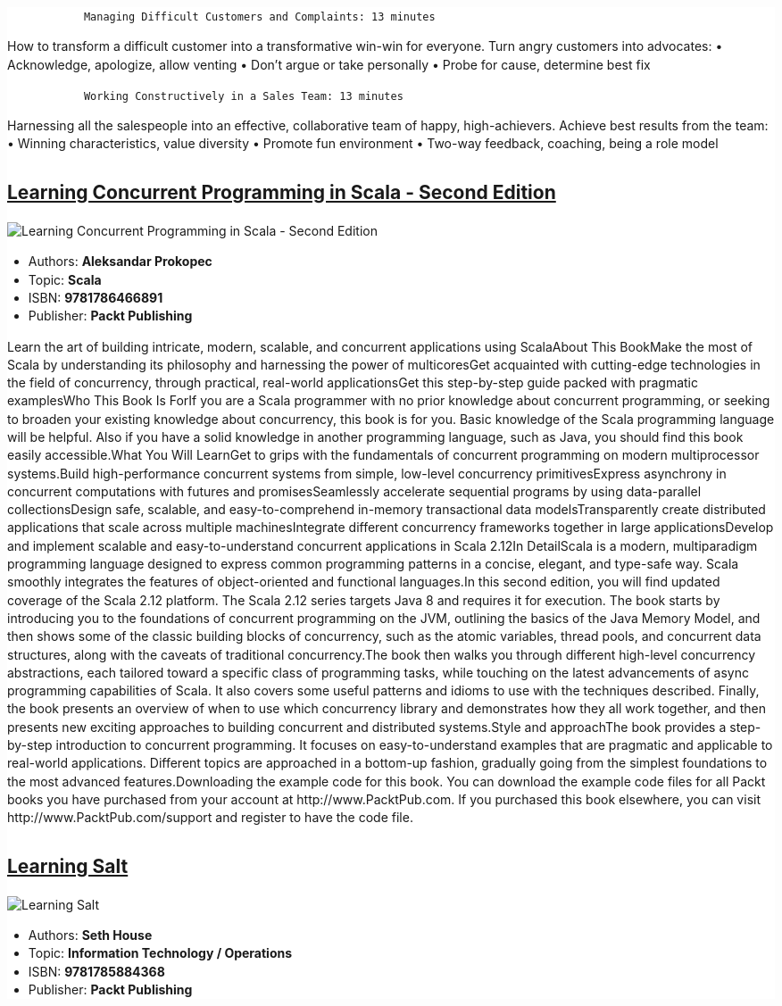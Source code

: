 				Managing Difficult Customers and Complaints: 13 minutes
How to transform a difficult customer into a transformative win-win for everyone. Turn angry customers into advocates:
• Acknowledge, apologize, allow venting
• Don’t argue or take personally
• Probe for cause, determine best fix
			
				Working Constructively in a Sales Team: 13 minutes
Harnessing all the salespeople into an effective, collaborative team of happy, high-achievers. Achieve best results from the team:
• Winning characteristics, value diversity
• Promote fun environment
• Two-way feedback, coaching, being a role model
</p></div>

<div class="safaribook"><h2><a href="https://www.safaribooksonline.com/library/view/learning-concurrent-programming/9781786466891/">Learning Concurrent Programming in Scala - Second Edition</a></h2><p><img src="http://www.safaribooksonline.com/library/cover/9781786466891/" alt="Learning Concurrent Programming in Scala - Second Edition"><ul><li>Authors: <strong>Aleksandar Prokopec</strong></li><li>Topic: <strong>Scala</strong></li><li>ISBN: <strong>9781786466891</strong></li><li>Publisher: <strong>Packt Publishing</strong></li></ul>
Learn the art of building intricate, modern, scalable, and concurrent applications using ScalaAbout This BookMake the most of Scala by understanding its philosophy and harnessing the power of multicoresGet acquainted with cutting-edge technologies in the field of concurrency, through practical, real-world applicationsGet this step-by-step guide packed with pragmatic examplesWho This Book Is ForIf you are a Scala programmer with no prior knowledge about concurrent programming, or seeking to broaden your existing knowledge about concurrency, this book is for you. Basic knowledge of the Scala programming language will be helpful. Also if you have a solid knowledge in another programming language, such as Java, you should find this book easily accessible.What You Will LearnGet to grips with the fundamentals of concurrent programming on modern multiprocessor systems.Build high-performance concurrent systems from simple, low-level concurrency primitivesExpress asynchrony in concurrent computations with futures and promisesSeamlessly accelerate sequential programs by using data-parallel collectionsDesign safe, scalable, and easy-to-comprehend in-memory transactional data modelsTransparently create distributed applications that scale across multiple machinesIntegrate different concurrency frameworks together in large applicationsDevelop and implement scalable and easy-to-understand concurrent applications in Scala 2.12In DetailScala is a modern, multiparadigm programming language designed to express common programming patterns in a concise, elegant, and type-safe way. Scala smoothly integrates the features of object-oriented and functional languages.In this second edition, you will find updated coverage of the Scala 2.12 platform. The Scala 2.12 series targets Java 8 and requires it for execution. The book starts by introducing you to the foundations of concurrent programming on the JVM, outlining the basics of the Java Memory Model, and then shows some of the classic building blocks of concurrency, such as the atomic variables, thread pools, and concurrent data structures, along with the caveats of traditional concurrency.The book then walks you through different high-level concurrency abstractions, each tailored toward a specific class of programming tasks, while touching on the latest advancements of async programming capabilities of Scala. It also covers some useful patterns and idioms to use with the techniques described. Finally, the book presents an overview of when to use which concurrency library and demonstrates how they all work together, and then presents new exciting approaches to building concurrent and distributed systems.Style and approachThe book provides a step-by-step introduction to concurrent programming. It focuses on easy-to-understand examples that are pragmatic and applicable to real-world applications. Different topics are approached in a bottom-up fashion, gradually going from the simplest foundations to the most advanced features.Downloading the example code for this book. You can download the example code files for all Packt books you have purchased from your account at http://www.PacktPub.com. If you purchased this book elsewhere, you can visit http://www.PacktPub.com/support and register to have the code file.
</p></div>

<div class="safaribook"><h2><a href="https://www.safaribooksonline.com/library/view/learning-salt/9781785884368/">Learning Salt</a></h2><p><img src="http://www.safaribooksonline.com/library/cover/9781785884368/" alt="Learning Salt"><ul><li>Authors: <strong>Seth House</strong></li><li>Topic: <strong>Information Technology / Operations</strong></li><li>ISBN: <strong>9781785884368</strong></li><li>Publisher: <strong>Packt Publishing</strong></li></ul>